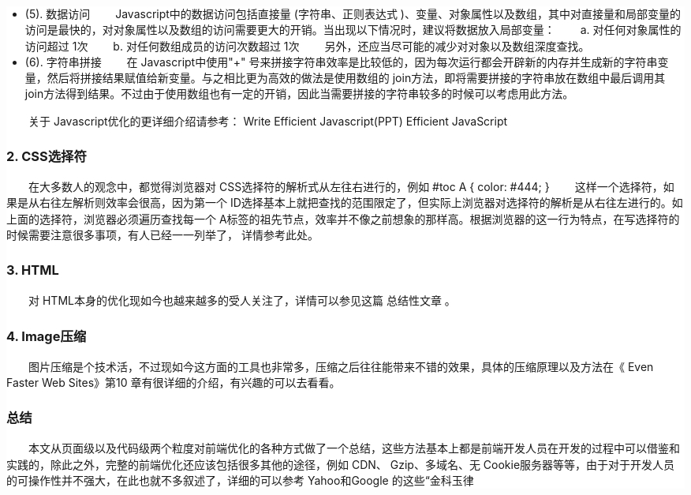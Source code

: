 - (5). 数据访问
　　Javascript中的数据访问包括直接量 (字符串、正则表达式 )、变量、对象属性以及数组，其中对直接量和局部变量的访问是最快的，对对象属性以及数组的访问需要更大的开销。当出现以下情况时，建议将数据放入局部变量：
　　a. 对任何对象属性的访问超过 1次
　　b. 对任何数组成员的访问次数超过 1次
　　另外，还应当尽可能的减少对对象以及数组深度查找。
- (6). 字符串拼接
　　在 Javascript中使用"+" 号来拼接字符串效率是比较低的，因为每次运行都会开辟新的内存并生成新的字符串变量，然后将拼接结果赋值给新变量。与之相比更为高效的做法是使用数组的 join方法，即将需要拼接的字符串放在数组中最后调用其 join方法得到结果。不过由于使用数组也有一定的开销，因此当需要拼接的字符串较多的时候可以考虑用此方法。

　　关于 Javascript优化的更详细介绍请参考：
Write Efficient Javascript(PPT)
Efficient JavaScript
### 2. CSS选择符
　　在大多数人的观念中，都觉得浏览器对 CSS选择符的解析式从左往右进行的，例如
#toc A { color: #444; }
　　这样一个选择符，如果是从右往左解析则效率会很高，因为第一个 ID选择基本上就把查找的范围限定了，但实际上浏览器对选择符的解析是从右往左进行的。如上面的选择符，浏览器必须遍历查找每一个 A标签的祖先节点，效率并不像之前想象的那样高。根据浏览器的这一行为特点，在写选择符的时候需要注意很多事项，有人已经一一列举了， 详情参考此处。

### 3. HTML
　　对 HTML本身的优化现如今也越来越多的受人关注了，详情可以参见这篇 总结性文章 。

### 4. Image压缩
　　图片压缩是个技术活，不过现如今这方面的工具也非常多，压缩之后往往能带来不错的效果，具体的压缩原理以及方法在《 Even Faster Web Sites》第10 章有很详细的介绍，有兴趣的可以去看看。
### 总结
　　本文从页面级以及代码级两个粒度对前端优化的各种方式做了一个总结，这些方法基本上都是前端开发人员在开发的过程中可以借鉴和实践的，除此之外，完整的前端优化还应该包括很多其他的途径，例如 CDN、 Gzip、多域名、无 Cookie服务器等等，由于对于开发人员的可操作性并不强大，在此也就不多叙述了，详细的可以参考 Yahoo和Google 的这些“金科玉律